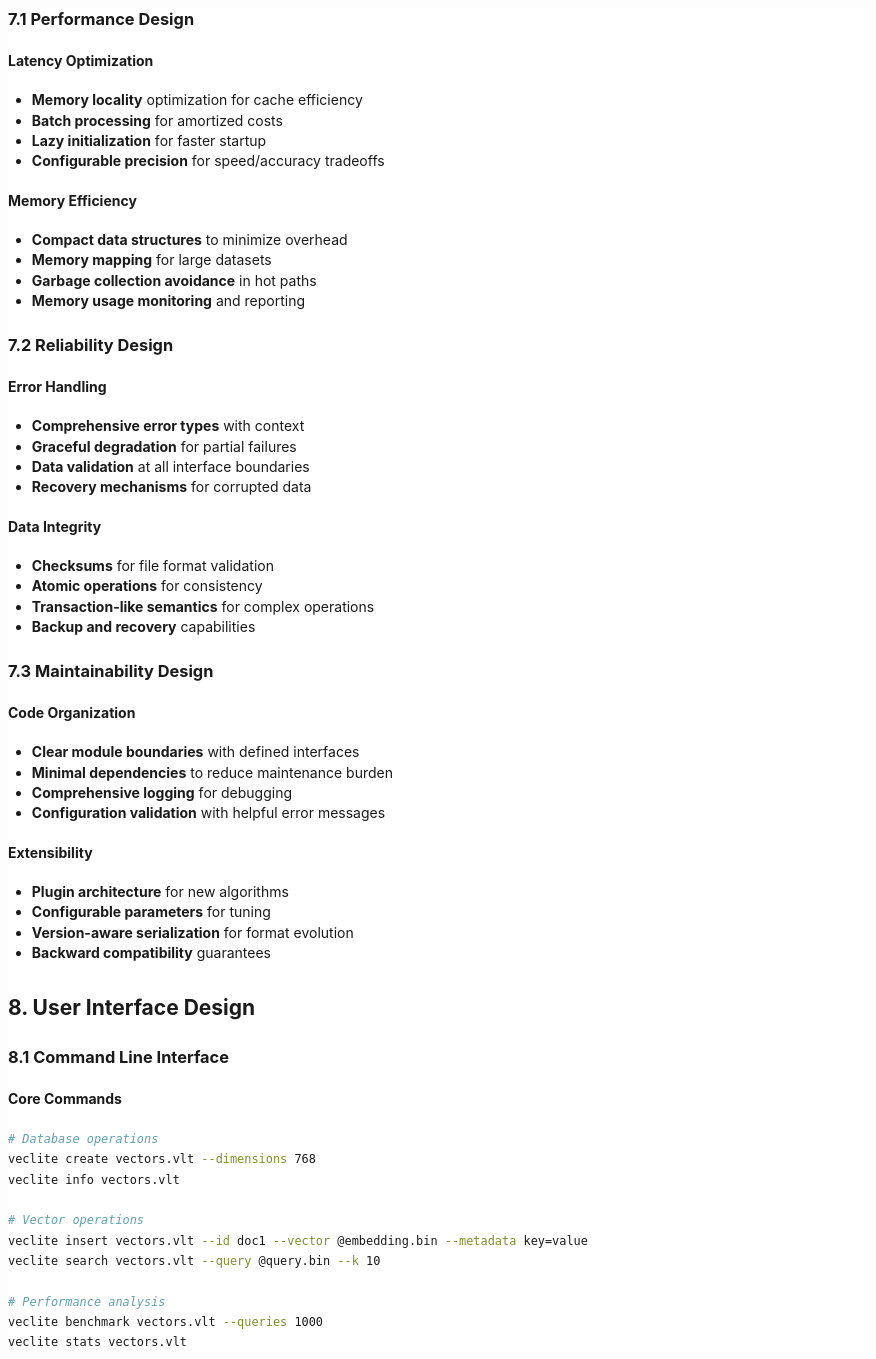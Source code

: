 ### 7.1 Performance Design

#### Latency Optimization
- **Memory locality** optimization for cache efficiency
- **Batch processing** for amortized costs
- **Lazy initialization** for faster startup
- **Configurable precision** for speed/accuracy tradeoffs

#### Memory Efficiency
- **Compact data structures** to minimize overhead
- **Memory mapping** for large datasets
- **Garbage collection avoidance** in hot paths
- **Memory usage monitoring** and reporting

### 7.2 Reliability Design

#### Error Handling
- **Comprehensive error types** with context
- **Graceful degradation** for partial failures
- **Data validation** at all interface boundaries
- **Recovery mechanisms** for corrupted data

#### Data Integrity
- **Checksums** for file format validation
- **Atomic operations** for consistency
- **Transaction-like semantics** for complex operations
- **Backup and recovery** capabilities

### 7.3 Maintainability Design

#### Code Organization
- **Clear module boundaries** with defined interfaces
- **Minimal dependencies** to reduce maintenance burden
- **Comprehensive logging** for debugging
- **Configuration validation** with helpful error messages

#### Extensibility
- **Plugin architecture** for new algorithms
- **Configurable parameters** for tuning
- **Version-aware serialization** for format evolution
- **Backward compatibility** guarantees

## 8. User Interface Design

### 8.1 Command Line Interface

#### Core Commands
```bash
# Database operations
veclite create vectors.vlt --dimensions 768
veclite info vectors.vlt

# Vector operations
veclite insert vectors.vlt --id doc1 --vector @embedding.bin --metadata key=value
veclite search vectors.vlt --query @query.bin --k 10

# Performance analysis
veclite benchmark vectors.vlt --queries 1000
veclite stats vectors.vlt
```
